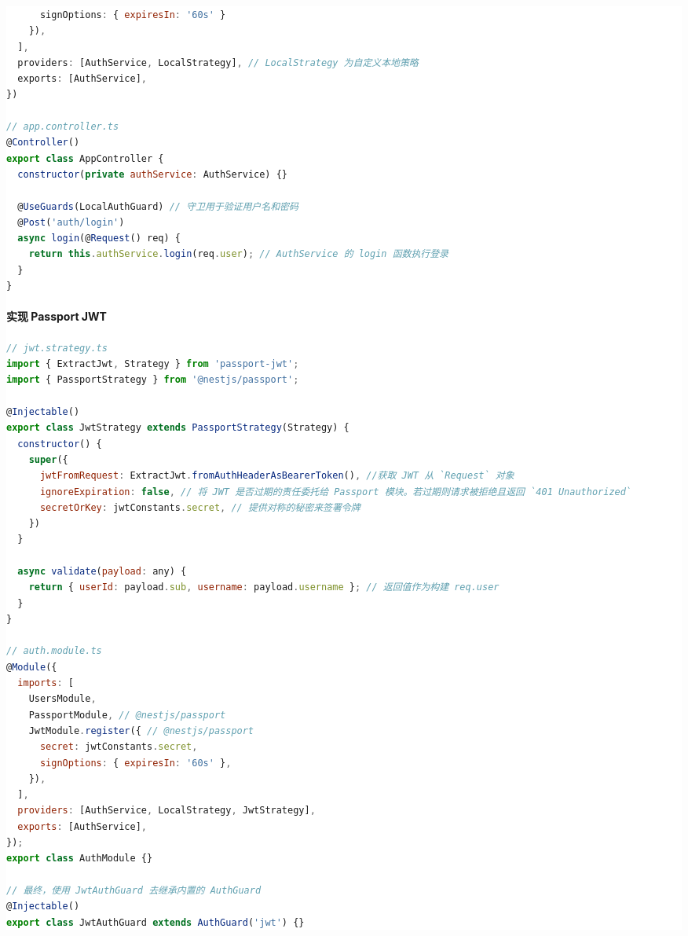 ```js
      signOptions: { expiresIn: '60s' }
    }),
  ],
  providers: [AuthService, LocalStrategy], // LocalStrategy 为自定义本地策略
  exports: [AuthService],
})

// app.controller.ts
@Controller()
export class AppController {
  constructor(private authService: AuthService) {}

  @UseGuards(LocalAuthGuard) // 守卫用于验证用户名和密码
  @Post('auth/login')
  async login(@Request() req) {
    return this.authService.login(req.user); // AuthService 的 login 函数执行登录
  }
}
```

#### 实现 Passport JWT
```js
// jwt.strategy.ts
import { ExtractJwt, Strategy } from 'passport-jwt';
import { PassportStrategy } from '@nestjs/passport';

@Injectable()
export class JwtStrategy extends PassportStrategy(Strategy) {
  constructor() {
    super({
      jwtFromRequest: ExtractJwt.fromAuthHeaderAsBearerToken(), //获取 JWT 从 `Request` 对象
      ignoreExpiration: false, // 将 JWT 是否过期的责任委托给 Passport 模块。若过期则请求被拒绝且返回 `401 Unauthorized`
      secretOrKey: jwtConstants.secret, // 提供对称的秘密来签署令牌
    })
  }

  async validate(payload: any) {
    return { userId: payload.sub, username: payload.username }; // 返回值作为构建 req.user
  }
}

// auth.module.ts
@Module({
  imports: [
    UsersModule,
    PassportModule, // @nestjs/passport
    JwtModule.register({ // @nestjs/passport
      secret: jwtConstants.secret,
      signOptions: { expiresIn: '60s' },
    }),
  ],
  providers: [AuthService, LocalStrategy, JwtStrategy],
  exports: [AuthService],
});
export class AuthModule {}

// 最终，使用 JwtAuthGuard 去继承内置的 AuthGuard
@Injectable()
export class JwtAuthGuard extends AuthGuard('jwt') {}

```
